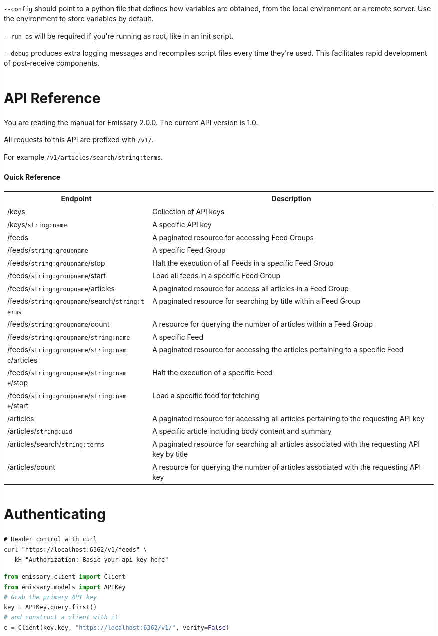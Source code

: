 <code>--config</code> should point to a python file that defines how variables are obtained, from the local environment or a remote server.
Use the environment to store variables by default.

<code>--run-as</code> will be required if you're running as root, like in an init script.

<code>--debug</code> produces extra logging messages  and recompiles script files every time they're used.
This facilitates rapid development of post-receive components.

# API Reference

You are reading the manual for Emissary 2.0.0. The current API version is 1.0.

All requests to this API are prefixed with <code>/v1/</code>.

For example <code>/v1/articles/search/string:terms</code>.

#### Quick Reference

Endpoint  | Description
--------- | -----------
/keys | Collection of API keys
/keys/<code>string:name</code> | A specific API key
/feeds | A paginated resource for accessing Feed Groups
/feeds/<code>string:groupname</code> | A specific Feed Group 
/feeds/<code>string:groupname</code>/stop | Halt the execution of all Feeds in a specific Feed Group
/feeds/<code>string:groupname</code>/start | Load all feeds in a specific Feed Group
/feeds/<code>string:groupname</code>/articles | A paginated resource for access all articles in a Feed Group
/feeds/<code>string:groupname</code>/search/<code>string:terms</code> | A paginated resource for searching by title within a Feed Group
/feeds/<code>string:groupname</code>/count</code> | A resource for querying the number of articles within a Feed Group
/feeds/<code>string:groupname</code>/<code>string:name</code> | A specific Feed
/feeds/<code>string:groupname</code>/<code>string:name</code>/articles | A paginated resource for accessing the articles pertaining to a specific Feed
/feeds/<code>string:groupname</code>/<code>string:name</code>/stop | Halt the execution of a specific Feed
/feeds/<code>string:groupname</code>/<code>string:name</code>/start | Load a specific feed for fetching
/articles | A paginated resource for accessing all articles pertaining to the requesting API key
/articles/<code>string:uid</code> | A specific article including body content and summary
/articles/search/<code>string:terms</code> | A paginated resource for searching all articles associated with the requesting API key by title
/articles/count | A resource for querying the number of articles associated with the requesting API key

# Authenticating

```shell
# Header control with curl
curl "https://localhost:6362/v1/feeds" \
  -kH "Authorization: Basic your-api-key-here"
```
```python
from emissary.client import Client
from emissary.models import APIKey
# Grab the primary API key
key = APIKey.query.first()
# and construct a client with it
c = Client(key.key, "https://localhost:6362/v1/", verify=False)
```

